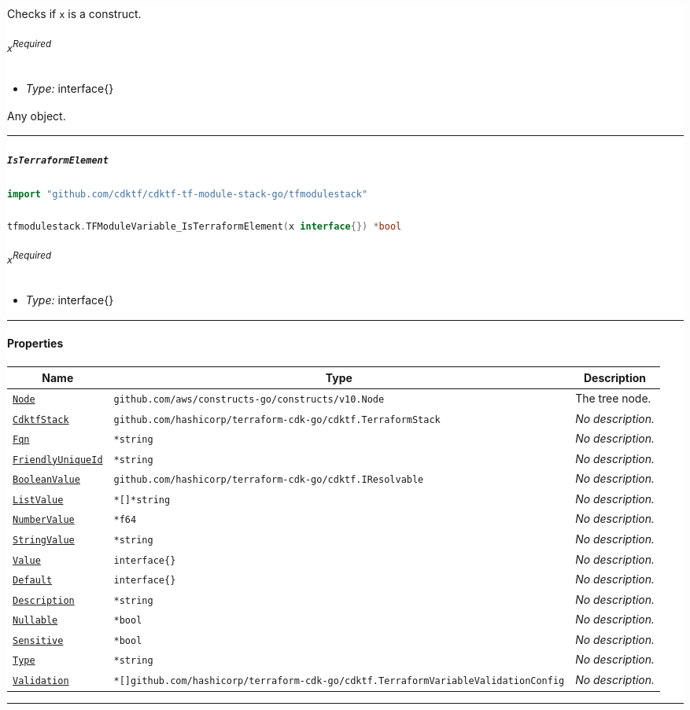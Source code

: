 Checks if `x` is a construct.

###### `x`<sup>Required</sup> <a name="x" id="@cdktf/tf-module-stack.TFModuleVariable.isConstruct.parameter.x"></a>

- *Type:* interface{}

Any object.

---

##### `IsTerraformElement` <a name="IsTerraformElement" id="@cdktf/tf-module-stack.TFModuleVariable.isTerraformElement"></a>

```go
import "github.com/cdktf/cdktf-tf-module-stack-go/tfmodulestack"

tfmodulestack.TFModuleVariable_IsTerraformElement(x interface{}) *bool
```

###### `x`<sup>Required</sup> <a name="x" id="@cdktf/tf-module-stack.TFModuleVariable.isTerraformElement.parameter.x"></a>

- *Type:* interface{}

---

#### Properties <a name="Properties" id="Properties"></a>

| **Name** | **Type** | **Description** |
| --- | --- | --- |
| <code><a href="#@cdktf/tf-module-stack.TFModuleVariable.property.node">Node</a></code> | <code>github.com/aws/constructs-go/constructs/v10.Node</code> | The tree node. |
| <code><a href="#@cdktf/tf-module-stack.TFModuleVariable.property.cdktfStack">CdktfStack</a></code> | <code>github.com/hashicorp/terraform-cdk-go/cdktf.TerraformStack</code> | *No description.* |
| <code><a href="#@cdktf/tf-module-stack.TFModuleVariable.property.fqn">Fqn</a></code> | <code>*string</code> | *No description.* |
| <code><a href="#@cdktf/tf-module-stack.TFModuleVariable.property.friendlyUniqueId">FriendlyUniqueId</a></code> | <code>*string</code> | *No description.* |
| <code><a href="#@cdktf/tf-module-stack.TFModuleVariable.property.booleanValue">BooleanValue</a></code> | <code>github.com/hashicorp/terraform-cdk-go/cdktf.IResolvable</code> | *No description.* |
| <code><a href="#@cdktf/tf-module-stack.TFModuleVariable.property.listValue">ListValue</a></code> | <code>*[]*string</code> | *No description.* |
| <code><a href="#@cdktf/tf-module-stack.TFModuleVariable.property.numberValue">NumberValue</a></code> | <code>*f64</code> | *No description.* |
| <code><a href="#@cdktf/tf-module-stack.TFModuleVariable.property.stringValue">StringValue</a></code> | <code>*string</code> | *No description.* |
| <code><a href="#@cdktf/tf-module-stack.TFModuleVariable.property.value">Value</a></code> | <code>interface{}</code> | *No description.* |
| <code><a href="#@cdktf/tf-module-stack.TFModuleVariable.property.default">Default</a></code> | <code>interface{}</code> | *No description.* |
| <code><a href="#@cdktf/tf-module-stack.TFModuleVariable.property.description">Description</a></code> | <code>*string</code> | *No description.* |
| <code><a href="#@cdktf/tf-module-stack.TFModuleVariable.property.nullable">Nullable</a></code> | <code>*bool</code> | *No description.* |
| <code><a href="#@cdktf/tf-module-stack.TFModuleVariable.property.sensitive">Sensitive</a></code> | <code>*bool</code> | *No description.* |
| <code><a href="#@cdktf/tf-module-stack.TFModuleVariable.property.type">Type</a></code> | <code>*string</code> | *No description.* |
| <code><a href="#@cdktf/tf-module-stack.TFModuleVariable.property.validation">Validation</a></code> | <code>*[]github.com/hashicorp/terraform-cdk-go/cdktf.TerraformVariableValidationConfig</code> | *No description.* |

---